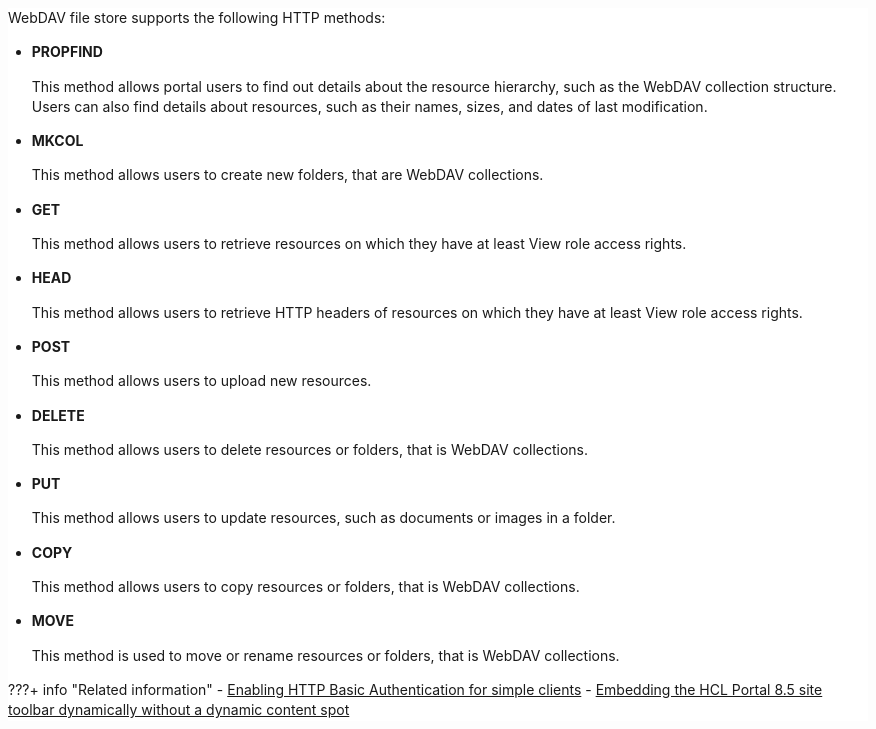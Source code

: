 WebDAV file store supports the following HTTP methods:

-   **PROPFIND**

    This method allows portal users to find out details about the resource hierarchy, such as the WebDAV collection structure. Users can also find details about resources, such as their names, sizes, and dates of last modification.

-   **MKCOL**

    This method allows users to create new folders, that are WebDAV collections.

-   **GET**

    This method allows users to retrieve resources on which they have at least View role access rights.

-   **HEAD**

    This method allows users to retrieve HTTP headers of resources on which they have at least View role access rights.

-   **POST**

    This method allows users to upload new resources.

-   **DELETE**

    This method allows users to delete resources or folders, that is WebDAV collections.

-   **PUT**

    This method allows users to update resources, such as documents or images in a folder.

-   **COPY**

    This method allows users to copy resources or folders, that is WebDAV collections.

-   **MOVE**

    This method is used to move or rename resources or folders, that is WebDAV collections.



???+ info "Related information"
    - [Enabling HTTP Basic Authentication for simple clients](../../../../../deployment/manage/security/basic_auth/index.md)
    - [Embedding the HCL Portal 8.5 site toolbar dynamically without a dynamic content spot](../../../../../deployment/manage/migrate/next_steps/enable_func_migrated_portal/enable_func_migrated_themes/add_85_toolbar/themeopt_cust_toolbar_dynamic_embedding.md)


